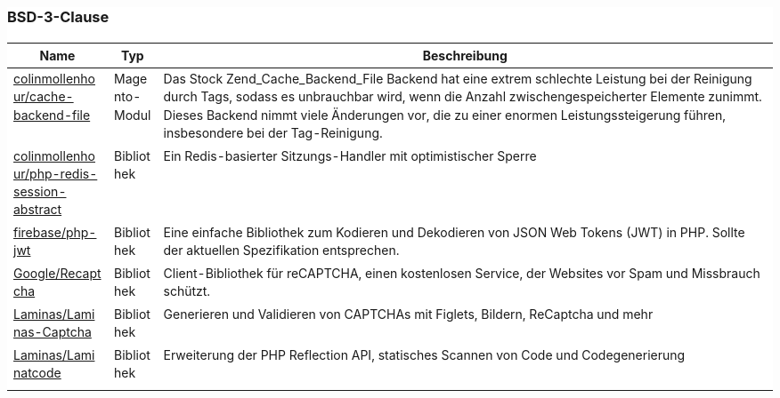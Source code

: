 </table>

### BSD-3-Clause

<table>
  <thead>
    <tr>
      <th>Name</th>
      <th>Typ</th>
      <th>Beschreibung</th>
    </tr>
  </thead>
  <tbody>
  <tr>
    <td>
      <a href="https://github.com/colinmollenhour/Cm_Cache_Backend_File.git">colinmollenhour/cache-backend-file</a>
    </td>
    <td>Magento-Modul</td>
    <td>Das Stock Zend_Cache_Backend_File Backend hat eine extrem schlechte Leistung bei der Reinigung durch Tags, sodass es unbrauchbar wird, wenn die Anzahl zwischengespeicherter Elemente zunimmt. Dieses Backend nimmt viele Änderungen vor, die zu einer enormen Leistungssteigerung führen, insbesondere bei der Tag-Reinigung.</td>
  </tr>
  <tr>
    <td>
      <a href="https://github.com/colinmollenhour/php-redis-session-abstract.git">colinmollenhour/php-redis-session-abstract</a>
    </td>
    <td>Bibliothek</td>
    <td>Ein Redis-basierter Sitzungs-Handler mit optimistischer Sperre</td>
  </tr>
  <tr>
    <td>
      <a href="https://github.com/firebase/php-jwt.git">firebase/php-jwt</a>
    </td>
    <td>Bibliothek</td>
    <td>Eine einfache Bibliothek zum Kodieren und Dekodieren von JSON Web Tokens (JWT) in PHP. Sollte der aktuellen Spezifikation entsprechen.</td>
  </tr>
  <tr>
    <td>
      <a href="https://github.com/google/recaptcha.git">Google/Recaptcha</a>
    </td>
    <td>Bibliothek</td>
    <td>Client-Bibliothek für reCAPTCHA, einen kostenlosen Service, der Websites vor Spam und Missbrauch schützt.</td>
  </tr>
  <tr>
    <td>
      <a href="https://github.com/laminas/laminas-captcha.git">Laminas/Laminas-Captcha</a>
    </td>
    <td>Bibliothek</td>
    <td>Generieren und Validieren von CAPTCHAs mit Figlets, Bildern, ReCaptcha und mehr</td>
  </tr>
  <tr>
    <td>
      <a href="https://github.com/laminas/laminas-code.git">Laminas/Laminatcode</a>
    </td>
    <td>Bibliothek</td>
    <td>Erweiterung der PHP Reflection API, statisches Scannen von Code und Codegenerierung</td>
  </tr>
  <tr>
    <td>